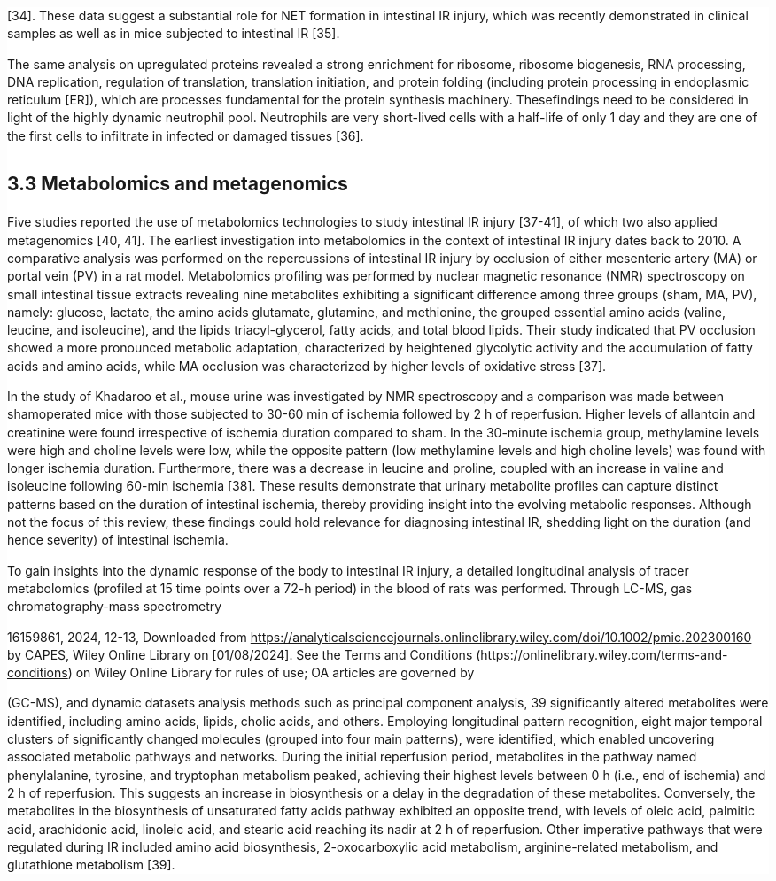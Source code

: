 [34]. These data suggest a substantial role for NET formation in intestinal IR injury, which was recently demonstrated in clinical samples as well as in mice subjected to intestinal IR [35].

The same analysis on upregulated proteins revealed a strong enrichment for ribosome, ribosome biogenesis, RNA processing, DNA replication, regulation of translation, translation initiation, and protein folding (including protein processing in endoplasmic reticulum [ER]), which are processes fundamental for the protein synthesis machinery. Thesefindings need to be considered in light of the highly dynamic neutrophil pool. Neutrophils are very short-lived cells with a half-life of only 1 day and they are one of the first cells to infiltrate in infected or damaged tissues [36].

## 3.3 Metabolomics and metagenomics

Five studies reported the use of metabolomics technologies to study intestinal IR injury [37-41], of which two also applied metagenomics [40, 41]. The earliest investigation into metabolomics in the context of intestinal IR injury dates back to 2010. A comparative analysis was performed on the repercussions of intestinal IR injury by occlusion of either mesenteric artery (MA) or portal vein (PV) in a rat model. Metabolomics profiling was performed by nuclear magnetic resonance (NMR) spectroscopy on small intestinal tissue extracts revealing nine metabolites exhibiting a significant difference among three groups (sham, MA, PV), namely: glucose, lactate, the amino acids glutamate, glutamine, and methionine, the grouped essential amino acids (valine, leucine, and isoleucine), and the lipids triacyl-glycerol, fatty acids, and total blood lipids. Their study indicated that PV occlusion showed a more pronounced metabolic adaptation, characterized by heightened glycolytic activity and the accumulation of fatty acids and amino acids, while MA occlusion was characterized by higher levels of oxidative stress [37].

In the study of Khadaroo et al., mouse urine was investigated by NMR spectroscopy and a comparison was made between shamoperated mice with those subjected to 30-60 min of ischemia followed by 2 h of reperfusion. Higher levels of allantoin and creatinine were found irrespective of ischemia duration compared to sham. In the 30-minute ischemia group, methylamine levels were high and choline levels were low, while the opposite pattern (low methylamine levels and high choline levels) was found with longer ischemia duration. Furthermore, there was a decrease in leucine and proline, coupled with an increase in valine and isoleucine following 60-min ischemia [38]. These results demonstrate that urinary metabolite profiles can capture distinct patterns based on the duration of intestinal ischemia, thereby providing insight into the evolving metabolic responses. Although not the focus of this review, these findings could hold relevance for diagnosing intestinal IR, shedding light on the duration (and hence severity) of intestinal ischemia.

To gain insights into the dynamic response of the body to intestinal IR injury, a detailed longitudinal analysis of tracer metabolomics (profiled at 15 time points over a 72-h period) in the blood of rats was performed. Through LC-MS, gas chromatography-mass spectrometry

16159861, 2024, 12-13, Downloaded from https://analyticalsciencejournals.onlinelibrary.wiley.com/doi/10.1002/pmic.202300160 by CAPES, Wiley Online Library on [01/08/2024]. See the Terms and Conditions (https://onlinelibrary.wiley.com/terms-and-conditions) on Wiley Online Library for rules of use; OA articles are governed by

(GC-MS), and dynamic datasets analysis methods such as principal component analysis, 39 significantly altered metabolites were identified, including amino acids, lipids, cholic acids, and others. Employing longitudinal pattern recognition, eight major temporal clusters of significantly changed molecules (grouped into four main patterns), were identified, which enabled uncovering associated metabolic pathways and networks. During the initial reperfusion period, metabolites in the pathway named phenylalanine, tyrosine, and tryptophan metabolism peaked, achieving their highest levels between 0 h (i.e., end of ischemia) and 2 h of reperfusion. This suggests an increase in biosynthesis or a delay in the degradation of these metabolites. Conversely, the metabolites in the biosynthesis of unsaturated fatty acids pathway exhibited an opposite trend, with levels of oleic acid, palmitic acid, arachidonic acid, linoleic acid, and stearic acid reaching its nadir at 2 h of reperfusion. Other imperative pathways that were regulated during IR included amino acid biosynthesis, 2-oxocarboxylic acid metabolism, arginine-related metabolism, and glutathione metabolism [39].
